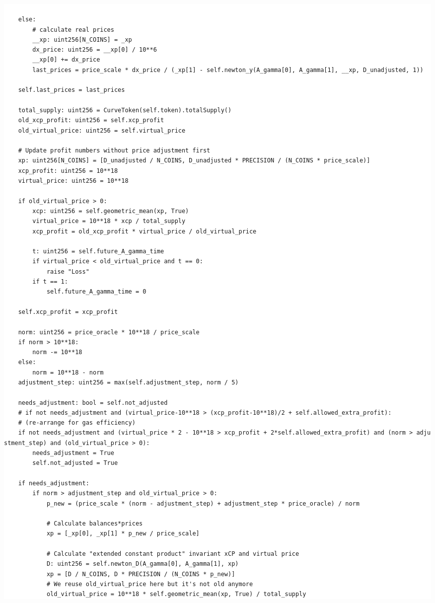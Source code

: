 ```vyper "Update Price Oracles"

    else:
        # calculate real prices
        __xp: uint256[N_COINS] = _xp
        dx_price: uint256 = __xp[0] / 10**6
        __xp[0] += dx_price
        last_prices = price_scale * dx_price / (_xp[1] - self.newton_y(A_gamma[0], A_gamma[1], __xp, D_unadjusted, 1))

    self.last_prices = last_prices

    total_supply: uint256 = CurveToken(self.token).totalSupply()
    old_xcp_profit: uint256 = self.xcp_profit
    old_virtual_price: uint256 = self.virtual_price

    # Update profit numbers without price adjustment first
    xp: uint256[N_COINS] = [D_unadjusted / N_COINS, D_unadjusted * PRECISION / (N_COINS * price_scale)]
    xcp_profit: uint256 = 10**18
    virtual_price: uint256 = 10**18

    if old_virtual_price > 0:
        xcp: uint256 = self.geometric_mean(xp, True)
        virtual_price = 10**18 * xcp / total_supply
        xcp_profit = old_xcp_profit * virtual_price / old_virtual_price

        t: uint256 = self.future_A_gamma_time
        if virtual_price < old_virtual_price and t == 0:
            raise "Loss"
        if t == 1:
            self.future_A_gamma_time = 0

    self.xcp_profit = xcp_profit

    norm: uint256 = price_oracle * 10**18 / price_scale
    if norm > 10**18:
        norm -= 10**18
    else:
        norm = 10**18 - norm
    adjustment_step: uint256 = max(self.adjustment_step, norm / 5)

    needs_adjustment: bool = self.not_adjusted
    # if not needs_adjustment and (virtual_price-10**18 > (xcp_profit-10**18)/2 + self.allowed_extra_profit):
    # (re-arrange for gas efficiency)
    if not needs_adjustment and (virtual_price * 2 - 10**18 > xcp_profit + 2*self.allowed_extra_profit) and (norm > adjustment_step) and (old_virtual_price > 0):
        needs_adjustment = True
        self.not_adjusted = True

    if needs_adjustment:
        if norm > adjustment_step and old_virtual_price > 0:
            p_new = (price_scale * (norm - adjustment_step) + adjustment_step * price_oracle) / norm

            # Calculate balances*prices
            xp = [_xp[0], _xp[1] * p_new / price_scale]

            # Calculate "extended constant product" invariant xCP and virtual price
            D: uint256 = self.newton_D(A_gamma[0], A_gamma[1], xp)
            xp = [D / N_COINS, D * PRECISION / (N_COINS * p_new)]
            # We reuse old_virtual_price here but it's not old anymore
            old_virtual_price = 10**18 * self.geometric_mean(xp, True) / total_supply
```